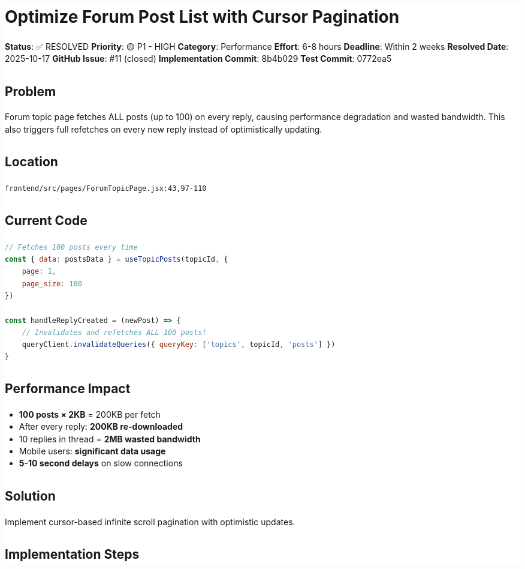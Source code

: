 # Optimize Forum Post List with Cursor Pagination

**Status**: ✅ RESOLVED
**Priority**: 🟡 P1 - HIGH
**Category**: Performance
**Effort**: 6-8 hours
**Deadline**: Within 2 weeks
**Resolved Date**: 2025-10-17
**GitHub Issue**: #11 (closed)
**Implementation Commit**: 8b4b029
**Test Commit**: 0772ea5

## Problem

Forum topic page fetches ALL posts (up to 100) on every reply, causing performance degradation and wasted bandwidth. This also triggers full refetches on every new reply instead of optimistically updating.

## Location

`frontend/src/pages/ForumTopicPage.jsx:43,97-110`

## Current Code

```jsx
// Fetches 100 posts every time
const { data: postsData } = useTopicPosts(topicId, {
    page: 1,
    page_size: 100
})

const handleReplyCreated = (newPost) => {
    // Invalidates and refetches ALL 100 posts!
    queryClient.invalidateQueries({ queryKey: ['topics', topicId, 'posts'] })
}
```

## Performance Impact

- **100 posts × 2KB** = 200KB per fetch
- After every reply: **200KB re-downloaded**
- 10 replies in thread = **2MB wasted bandwidth**
- Mobile users: **significant data usage**
- **5-10 second delays** on slow connections

## Solution

Implement cursor-based infinite scroll pagination with optimistic updates.

## Implementation Steps
